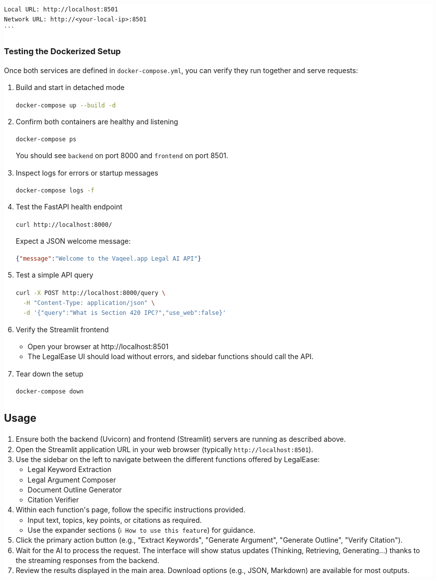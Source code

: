     Local URL: http://localhost:8501
    Network URL: http://<your-local-ip>:8501
    ```

### Testing the Dockerized Setup

Once both services are defined in `docker-compose.yml`, you can verify they run together and serve requests:

1. Build and start in detached mode  
   ```bash
   docker-compose up --build -d
   ```
2. Confirm both containers are healthy and listening  
   ```bash
   docker-compose ps
   ```
   You should see `backend` on port 8000 and `frontend` on port 8501.

3. Inspect logs for errors or startup messages  
   ```bash
   docker-compose logs -f
   ```

4. Test the FastAPI health endpoint  
   ```bash
   curl http://localhost:8000/
   ```
   Expect a JSON welcome message:
   ```json
   {"message":"Welcome to the Vaqeel.app Legal AI API"}
   ```

5. Test a simple API query  
   ```bash
   curl -X POST http://localhost:8000/query \
     -H "Content-Type: application/json" \
     -d '{"query":"What is Section 420 IPC?","use_web":false}'
   ```

6. Verify the Streamlit frontend  
   - Open your browser at http://localhost:8501  
   - The LegalEase UI should load without errors, and sidebar functions should call the API.

7. Tear down the setup  
   ```bash
   docker-compose down
   ```

## Usage

1.  Ensure both the backend (Uvicorn) and frontend (Streamlit) servers are running as described above.
2.  Open the Streamlit application URL in your web browser (typically `http://localhost:8501`).
3.  Use the sidebar on the left to navigate between the different functions offered by LegalEase:
    *   Legal Keyword Extraction
    *   Legal Argument Composer
    *   Document Outline Generator
    *   Citation Verifier
4.  Within each function's page, follow the specific instructions provided.
    *   Input text, topics, key points, or citations as required.
    *   Use the expander sections (`ℹ️ How to use this feature`) for guidance.
5.  Click the primary action button (e.g., "Extract Keywords", "Generate Argument", "Generate Outline", "Verify Citation").
6.  Wait for the AI to process the request. The interface will show status updates (Thinking, Retrieving, Generating...) thanks to the streaming responses from the backend.
7.  Review the results displayed in the main area. Download options (e.g., JSON, Markdown) are available for most outputs.

